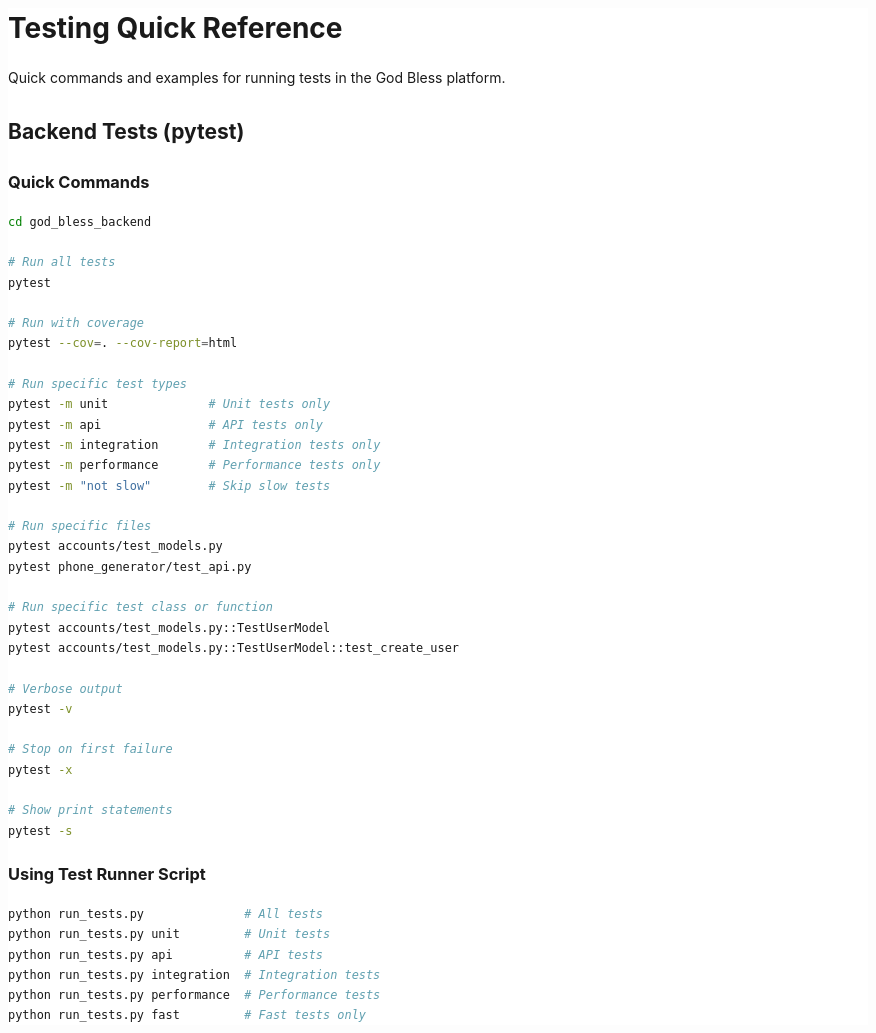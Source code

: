 # Testing Quick Reference

Quick commands and examples for running tests in the God Bless platform.

## Backend Tests (pytest)

### Quick Commands
```bash
cd god_bless_backend

# Run all tests
pytest

# Run with coverage
pytest --cov=. --cov-report=html

# Run specific test types
pytest -m unit              # Unit tests only
pytest -m api               # API tests only
pytest -m integration       # Integration tests only
pytest -m performance       # Performance tests only
pytest -m "not slow"        # Skip slow tests

# Run specific files
pytest accounts/test_models.py
pytest phone_generator/test_api.py

# Run specific test class or function
pytest accounts/test_models.py::TestUserModel
pytest accounts/test_models.py::TestUserModel::test_create_user

# Verbose output
pytest -v

# Stop on first failure
pytest -x

# Show print statements
pytest -s
```

### Using Test Runner Script
```bash
python run_tests.py              # All tests
python run_tests.py unit         # Unit tests
python run_tests.py api          # API tests
python run_tests.py integration  # Integration tests
python run_tests.py performance  # Performance tests
python run_tests.py fast         # Fast tests only
```
